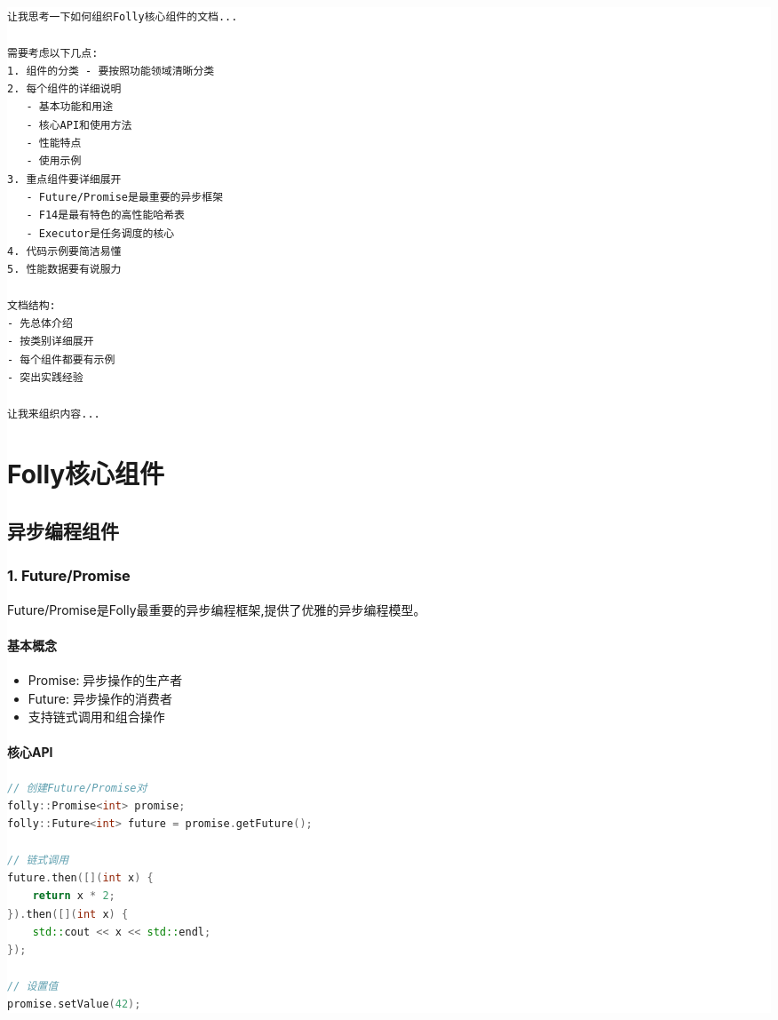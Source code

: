 ```thinking
让我思考一下如何组织Folly核心组件的文档...

需要考虑以下几点:
1. 组件的分类 - 要按照功能领域清晰分类
2. 每个组件的详细说明
   - 基本功能和用途
   - 核心API和使用方法
   - 性能特点
   - 使用示例
3. 重点组件要详细展开
   - Future/Promise是最重要的异步框架
   - F14是最有特色的高性能哈希表
   - Executor是任务调度的核心
4. 代码示例要简洁易懂
5. 性能数据要有说服力

文档结构:
- 先总体介绍
- 按类别详细展开
- 每个组件都要有示例
- 突出实践经验

让我来组织内容...
```

# Folly核心组件

## 异步编程组件

### 1. Future/Promise

Future/Promise是Folly最重要的异步编程框架,提供了优雅的异步编程模型。

#### 基本概念
- Promise: 异步操作的生产者
- Future: 异步操作的消费者
- 支持链式调用和组合操作

#### 核心API
```cpp
// 创建Future/Promise对
folly::Promise<int> promise;
folly::Future<int> future = promise.getFuture();

// 链式调用
future.then([](int x) {
    return x * 2;
}).then([](int x) {
    std::cout << x << std::endl;
});

// 设置值
promise.setValue(42);
```
